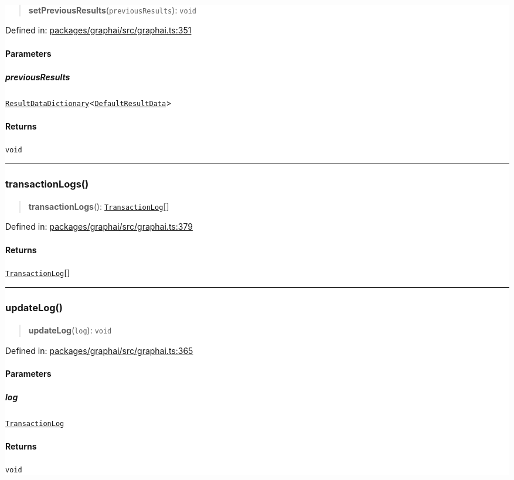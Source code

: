 > **setPreviousResults**(`previousResults`): `void`

Defined in: [packages/graphai/src/graphai.ts:351](https://github.com/kawamataryo/graphai/blob/e8a7b825cfe5b60039202cad9c90359642833517/packages/graphai/src/graphai.ts#L351)

#### Parameters

##### previousResults

[`ResultDataDictionary`](../type-aliases/ResultDataDictionary.md)\<[`DefaultResultData`](../type-aliases/DefaultResultData.md)\>

#### Returns

`void`

***

### transactionLogs()

> **transactionLogs**(): [`TransactionLog`](TransactionLog.md)[]

Defined in: [packages/graphai/src/graphai.ts:379](https://github.com/kawamataryo/graphai/blob/e8a7b825cfe5b60039202cad9c90359642833517/packages/graphai/src/graphai.ts#L379)

#### Returns

[`TransactionLog`](TransactionLog.md)[]

***

### updateLog()

> **updateLog**(`log`): `void`

Defined in: [packages/graphai/src/graphai.ts:365](https://github.com/kawamataryo/graphai/blob/e8a7b825cfe5b60039202cad9c90359642833517/packages/graphai/src/graphai.ts#L365)

#### Parameters

##### log

[`TransactionLog`](TransactionLog.md)

#### Returns

`void`
